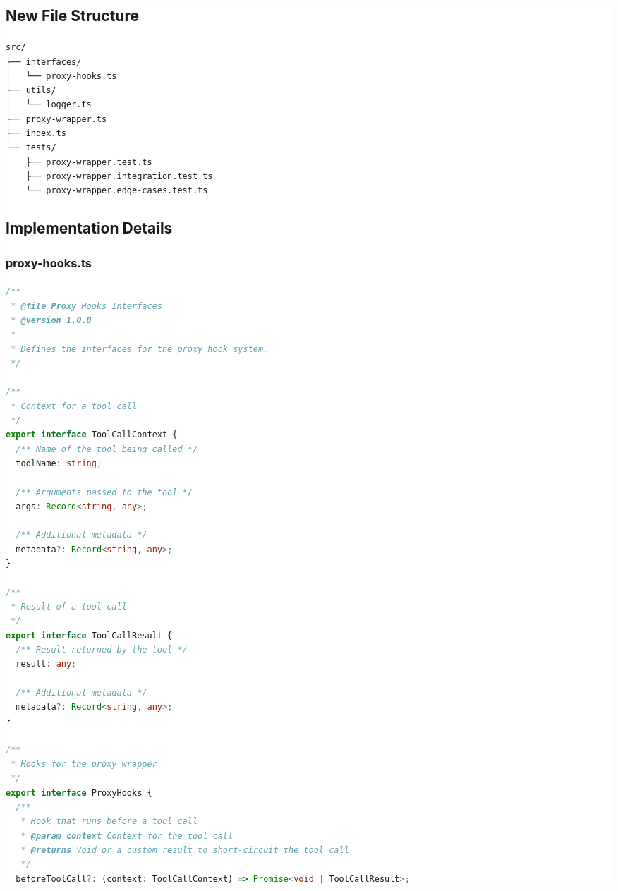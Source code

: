 ## New File Structure

```
src/
├── interfaces/
│   └── proxy-hooks.ts
├── utils/
│   └── logger.ts
├── proxy-wrapper.ts
├── index.ts
└── tests/
    ├── proxy-wrapper.test.ts
    ├── proxy-wrapper.integration.test.ts
    └── proxy-wrapper.edge-cases.test.ts
```

## Implementation Details

### proxy-hooks.ts

```typescript
/**
 * @file Proxy Hooks Interfaces
 * @version 1.0.0
 * 
 * Defines the interfaces for the proxy hook system.
 */

/**
 * Context for a tool call
 */
export interface ToolCallContext {
  /** Name of the tool being called */
  toolName: string;
  
  /** Arguments passed to the tool */
  args: Record<string, any>;
  
  /** Additional metadata */
  metadata?: Record<string, any>;
}

/**
 * Result of a tool call
 */
export interface ToolCallResult {
  /** Result returned by the tool */
  result: any;
  
  /** Additional metadata */
  metadata?: Record<string, any>;
}

/**
 * Hooks for the proxy wrapper
 */
export interface ProxyHooks {
  /**
   * Hook that runs before a tool call
   * @param context Context for the tool call
   * @returns Void or a custom result to short-circuit the tool call
   */
  beforeToolCall?: (context: ToolCallContext) => Promise<void | ToolCallResult>;
```